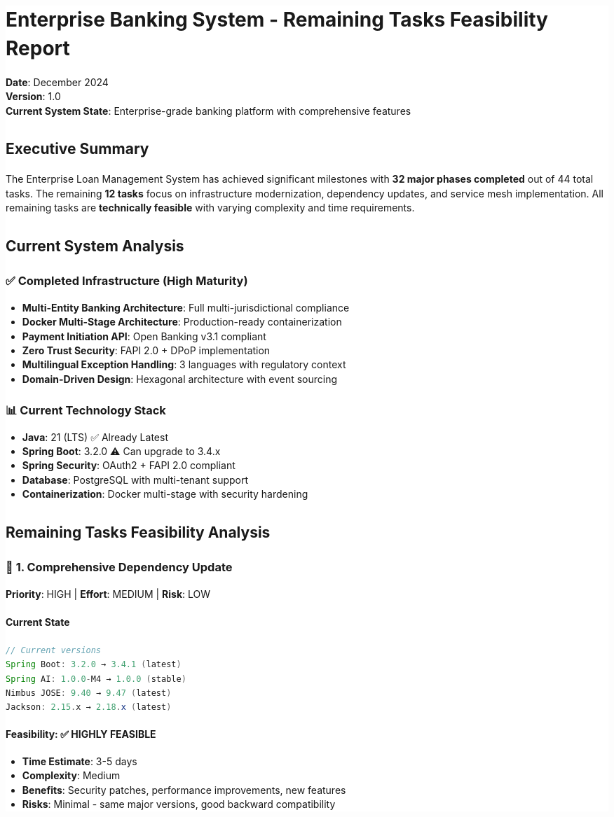 # Enterprise Banking System - Remaining Tasks Feasibility Report

**Date**: December 2024  
**Version**: 1.0  
**Current System State**: Enterprise-grade banking platform with comprehensive features

## Executive Summary

The Enterprise Loan Management System has achieved significant milestones with **32 major phases completed** out of 44 total tasks. The remaining **12 tasks** focus on infrastructure modernization, dependency updates, and service mesh implementation. All remaining tasks are **technically feasible** with varying complexity and time requirements.

## Current System Analysis

### ✅ **Completed Infrastructure** (High Maturity)
- **Multi-Entity Banking Architecture**: Full multi-jurisdictional compliance
- **Docker Multi-Stage Architecture**: Production-ready containerization
- **Payment Initiation API**: Open Banking v3.1 compliant
- **Zero Trust Security**: FAPI 2.0 + DPoP implementation
- **Multilingual Exception Handling**: 3 languages with regulatory context
- **Domain-Driven Design**: Hexagonal architecture with event sourcing

### 📊 **Current Technology Stack**
- **Java**: 21 (LTS) ✅ Already Latest
- **Spring Boot**: 3.2.0 ⚠️ Can upgrade to 3.4.x
- **Spring Security**: OAuth2 + FAPI 2.0 compliant
- **Database**: PostgreSQL with multi-tenant support
- **Containerization**: Docker multi-stage with security hardening

## Remaining Tasks Feasibility Analysis

### 🔄 **1. Comprehensive Dependency Update** 
**Priority**: HIGH | **Effort**: MEDIUM | **Risk**: LOW

#### Current State
```gradle
// Current versions
Spring Boot: 3.2.0 → 3.4.1 (latest)
Spring AI: 1.0.0-M4 → 1.0.0 (stable)
Nimbus JOSE: 9.40 → 9.47 (latest)
Jackson: 2.15.x → 2.18.x (latest)
```

#### Feasibility: ✅ **HIGHLY FEASIBLE**
- **Time Estimate**: 3-5 days
- **Complexity**: Medium
- **Benefits**: Security patches, performance improvements, new features
- **Risks**: Minimal - same major versions, good backward compatibility
